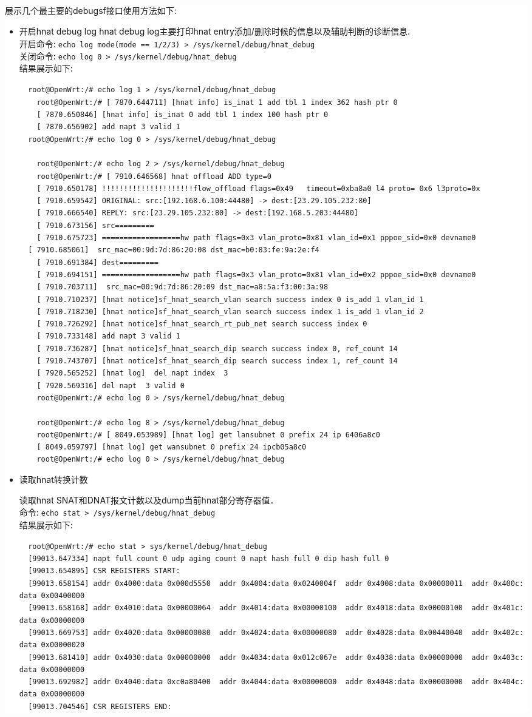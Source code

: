 展示几个最主要的debugsf接口使用方法如下:

- 开启hnat debug log
  hnat debug log主要打印hnat entry添加/删除时候的信息以及辅助判断的诊断信息.  
  开启命令:  ```echo log mode(mode == 1/2/3) > /sys/kernel/debug/hnat_debug```  
  关闭命令:  ```echo log 0 > /sys/kernel/debug/hnat_debug```   
  结果展示如下:  

  ```
    root@OpenWrt:/# echo log 1 > /sys/kernel/debug/hnat_debug
	  root@OpenWrt:/# [ 7870.644711] [hnat info] is_inat 1 add tbl 1 index 362 hash ptr 0
	  [ 7870.650846] [hnat info] is_inat 0 add tbl 1 index 100 hash ptr 0
	  [ 7870.656902] add napt 3 valid 1
  	root@OpenWrt:/# echo log 0 > /sys/kernel/debug/hnat_debug

	  root@OpenWrt:/# echo log 2 > /sys/kernel/debug/hnat_debug
	  root@OpenWrt:/# [ 7910.646568] hnat offload ADD type=0 
	  [ 7910.650178] !!!!!!!!!!!!!!!!!!!!!flow_offload flags=0x49 	timeout=0xba8a0 l4 proto= 0x6 l3proto=0x 
	  [ 7910.659542] ORIGINAL: src:[192.168.6.100:44480] -> dest:[23.29.105.232:80]
	  [ 7910.666540] REPLY: src:[23.29.105.232:80] -> dest:[192.168.5.203:44480]
	  [ 7910.673156] src=========
	  [ 7910.675723] ==================hw path flags=0x3 vlan_proto=0x81 vlan_id=0x1 pppoe_sid=0x0 devname0
  	[ 7910.685061]  src_mac=00:9d:7d:86:20:08 dst_mac=b0:83:fe:9a:2e:f4
	  [ 7910.691384] dest=========
	  [ 7910.694151] ==================hw path flags=0x3 vlan_proto=0x81 vlan_id=0x2 pppoe_sid=0x0 devname0
	  [ 7910.703711]  src_mac=00:9d:7d:86:20:09 dst_mac=a8:5a:f3:00:3a:98 
	  [ 7910.710237] [hnat notice]sf_hnat_search_vlan search success index 0 is_add 1 vlan_id 1
	  [ 7910.718230] [hnat notice]sf_hnat_search_vlan search success index 1 is_add 1 vlan_id 2
	  [ 7910.726292] [hnat notice]sf_hnat_search_rt_pub_net search success index 0
	  [ 7910.733148] add napt 3 valid 1
	  [ 7910.736287] [hnat notice]sf_hnat_search_dip search success index 0, ref_count 14
	  [ 7910.743707] [hnat notice]sf_hnat_search_dip search success index 1, ref_count 14
	  [ 7920.565252] [hnat log]  del napt index  3
	  [ 7920.569316] del napt  3 valid 0
	  root@OpenWrt:/# echo log 0 > /sys/kernel/debug/hnat_debug

	  root@OpenWrt:/# echo log 8 > /sys/kernel/debug/hnat_debug
	  root@OpenWrt:/# [ 8049.053989] [hnat log] get lansubnet 0 prefix 24 ip 6406a8c0
	  [ 8049.059797] [hnat log] get wansubnet 0 prefix 24 ipcb05a8c0
	  root@OpenWrt:/# echo log 0 > /sys/kernel/debug/hnat_debug
  ```

- 读取hnat转换计数
  
  读取hnat SNAT和DNAT报文计数以及dump当前hnat部分寄存器值．  
  命令: ```echo stat > /sys/kernel/debug/hnat_debug```  
  结果展示如下:

  ```
    root@OpenWrt:/# echo stat > sys/kernel/debug/hnat_debug 
    [99013.647334] napt full count 0 udp aging count 0 napt hash full 0 dip hash full 0
    [99013.654895] CSR REGISTERS START:
    [99013.658154] addr 0x4000:data 0x000d5550  addr 0x4004:data 0x0240004f  addr 0x4008:data 0x00000011  addr 0x400c:data 0x00400000
    [99013.658168] addr 0x4010:data 0x00000064  addr 0x4014:data 0x00000100  addr 0x4018:data 0x00000100  addr 0x401c:data 0x00000000
    [99013.669753] addr 0x4020:data 0x00000080  addr 0x4024:data 0x00000080  addr 0x4028:data 0x00440040  addr 0x402c:data 0x00000020
    [99013.681410] addr 0x4030:data 0x00000000  addr 0x4034:data 0x012c067e  addr 0x4038:data 0x00000000  addr 0x403c:data 0x00000000
    [99013.692982] addr 0x4040:data 0xc0a80400  addr 0x4044:data 0x00000000  addr 0x4048:data 0x00000000  addr 0x404c:data 0x00000000
    [99013.704546] CSR REGISTERS END:
  ```